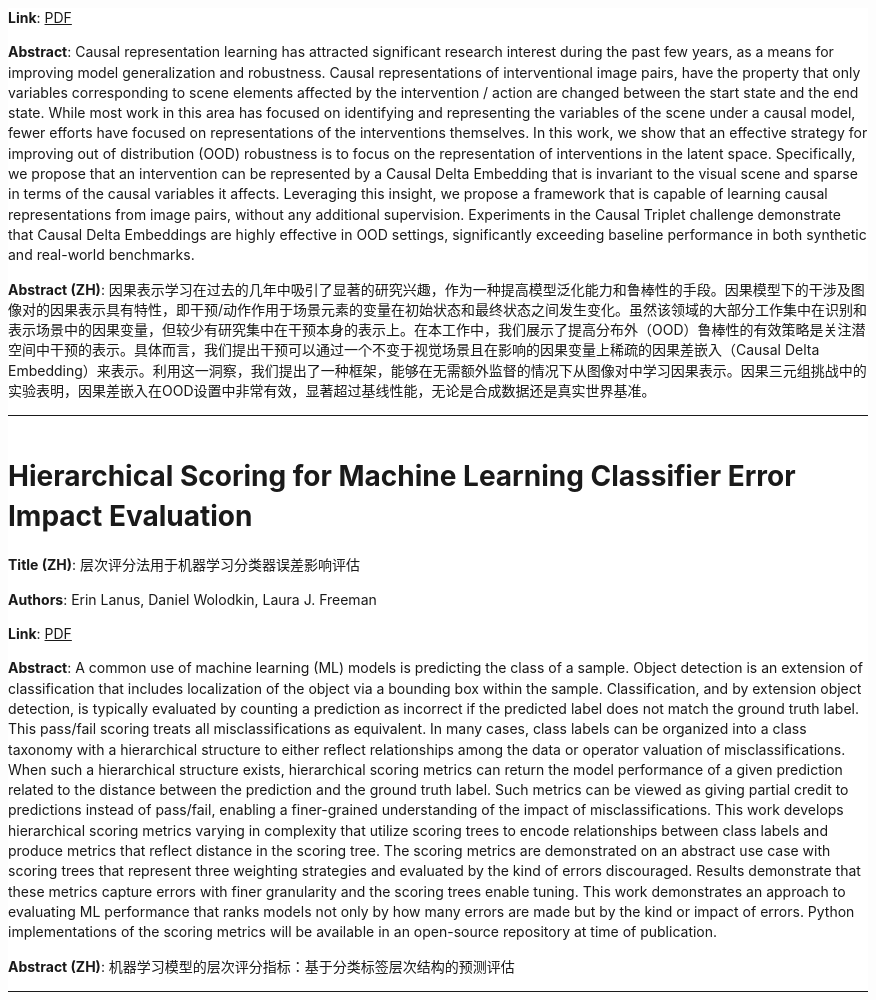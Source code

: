 **Link**: [PDF](https://arxiv.org/pdf/2508.04492)  

**Abstract**: Causal representation learning has attracted significant research interest during the past few years, as a means for improving model generalization and robustness. Causal representations of interventional image pairs, have the property that only variables corresponding to scene elements affected by the intervention / action are changed between the start state and the end state. While most work in this area has focused on identifying and representing the variables of the scene under a causal model, fewer efforts have focused on representations of the interventions themselves. In this work, we show that an effective strategy for improving out of distribution (OOD) robustness is to focus on the representation of interventions in the latent space. Specifically, we propose that an intervention can be represented by a Causal Delta Embedding that is invariant to the visual scene and sparse in terms of the causal variables it affects. Leveraging this insight, we propose a framework that is capable of learning causal representations from image pairs, without any additional supervision. Experiments in the Causal Triplet challenge demonstrate that Causal Delta Embeddings are highly effective in OOD settings, significantly exceeding baseline performance in both synthetic and real-world benchmarks. 

**Abstract (ZH)**: 因果表示学习在过去的几年中吸引了显著的研究兴趣，作为一种提高模型泛化能力和鲁棒性的手段。因果模型下的干涉及图像对的因果表示具有特性，即干预/动作作用于场景元素的变量在初始状态和最终状态之间发生变化。虽然该领域的大部分工作集中在识别和表示场景中的因果变量，但较少有研究集中在干预本身的表示上。在本工作中，我们展示了提高分布外（OOD）鲁棒性的有效策略是关注潜空间中干预的表示。具体而言，我们提出干预可以通过一个不变于视觉场景且在影响的因果变量上稀疏的因果差嵌入（Causal Delta Embedding）来表示。利用这一洞察，我们提出了一种框架，能够在无需额外监督的情况下从图像对中学习因果表示。因果三元组挑战中的实验表明，因果差嵌入在OOD设置中非常有效，显著超过基线性能，无论是合成数据还是真实世界基准。 

---
# Hierarchical Scoring for Machine Learning Classifier Error Impact Evaluation 

**Title (ZH)**: 层次评分法用于机器学习分类器误差影响评估 

**Authors**: Erin Lanus, Daniel Wolodkin, Laura J. Freeman  

**Link**: [PDF](https://arxiv.org/pdf/2508.04489)  

**Abstract**: A common use of machine learning (ML) models is predicting the class of a sample. Object detection is an extension of classification that includes localization of the object via a bounding box within the sample. Classification, and by extension object detection, is typically evaluated by counting a prediction as incorrect if the predicted label does not match the ground truth label. This pass/fail scoring treats all misclassifications as equivalent. In many cases, class labels can be organized into a class taxonomy with a hierarchical structure to either reflect relationships among the data or operator valuation of misclassifications. When such a hierarchical structure exists, hierarchical scoring metrics can return the model performance of a given prediction related to the distance between the prediction and the ground truth label. Such metrics can be viewed as giving partial credit to predictions instead of pass/fail, enabling a finer-grained understanding of the impact of misclassifications. This work develops hierarchical scoring metrics varying in complexity that utilize scoring trees to encode relationships between class labels and produce metrics that reflect distance in the scoring tree. The scoring metrics are demonstrated on an abstract use case with scoring trees that represent three weighting strategies and evaluated by the kind of errors discouraged. Results demonstrate that these metrics capture errors with finer granularity and the scoring trees enable tuning. This work demonstrates an approach to evaluating ML performance that ranks models not only by how many errors are made but by the kind or impact of errors. Python implementations of the scoring metrics will be available in an open-source repository at time of publication. 

**Abstract (ZH)**: 机器学习模型的层次评分指标：基于分类标签层次结构的预测评估 

---